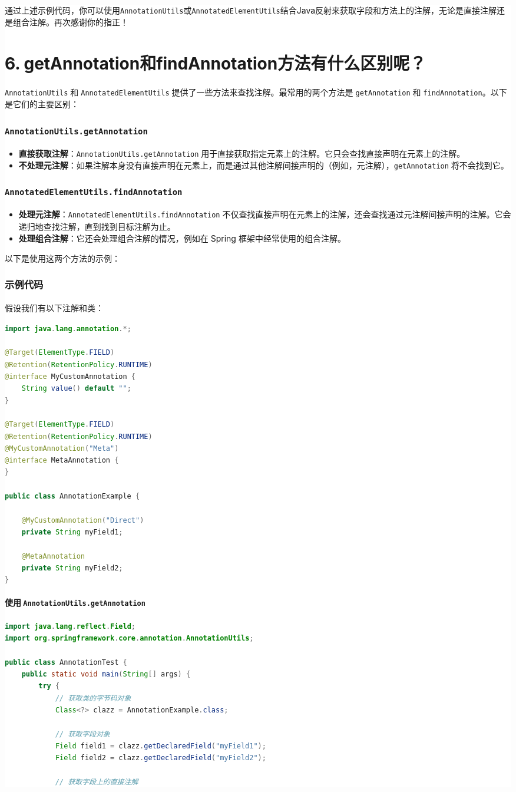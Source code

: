 通过上述示例代码，你可以使用`AnnotationUtils`或`AnnotatedElementUtils`结合Java反射来获取字段和方法上的注解，无论是直接注解还是组合注解。再次感谢你的指正！

# 6. getAnnotation和findAnnotation方法有什么区别呢？
`AnnotationUtils` 和 `AnnotatedElementUtils` 提供了一些方法来查找注解。最常用的两个方法是 `getAnnotation` 和 `findAnnotation`。以下是它们的主要区别：

### `AnnotationUtils.getAnnotation`

- **直接获取注解**：`AnnotationUtils.getAnnotation` 用于直接获取指定元素上的注解。它只会查找直接声明在元素上的注解。
- **不处理元注解**：如果注解本身没有直接声明在元素上，而是通过其他注解间接声明的（例如，元注解），`getAnnotation` 将不会找到它。

### `AnnotatedElementUtils.findAnnotation`

- **处理元注解**：`AnnotatedElementUtils.findAnnotation` 不仅查找直接声明在元素上的注解，还会查找通过元注解间接声明的注解。它会递归地查找注解，直到找到目标注解为止。
- **处理组合注解**：它还会处理组合注解的情况，例如在 Spring 框架中经常使用的组合注解。

以下是使用这两个方法的示例：

### 示例代码

假设我们有以下注解和类：

```java
import java.lang.annotation.*;

@Target(ElementType.FIELD)
@Retention(RetentionPolicy.RUNTIME)
@interface MyCustomAnnotation {
    String value() default "";
}

@Target(ElementType.FIELD)
@Retention(RetentionPolicy.RUNTIME)
@MyCustomAnnotation("Meta")
@interface MetaAnnotation {
}

public class AnnotationExample {

    @MyCustomAnnotation("Direct")
    private String myField1;

    @MetaAnnotation
    private String myField2;
}
```

#### 使用 `AnnotationUtils.getAnnotation`

```java
import java.lang.reflect.Field;
import org.springframework.core.annotation.AnnotationUtils;

public class AnnotationTest {
    public static void main(String[] args) {
        try {
            // 获取类的字节码对象
            Class<?> clazz = AnnotationExample.class;
            
            // 获取字段对象
            Field field1 = clazz.getDeclaredField("myField1");
            Field field2 = clazz.getDeclaredField("myField2");
            
            // 获取字段上的直接注解
```